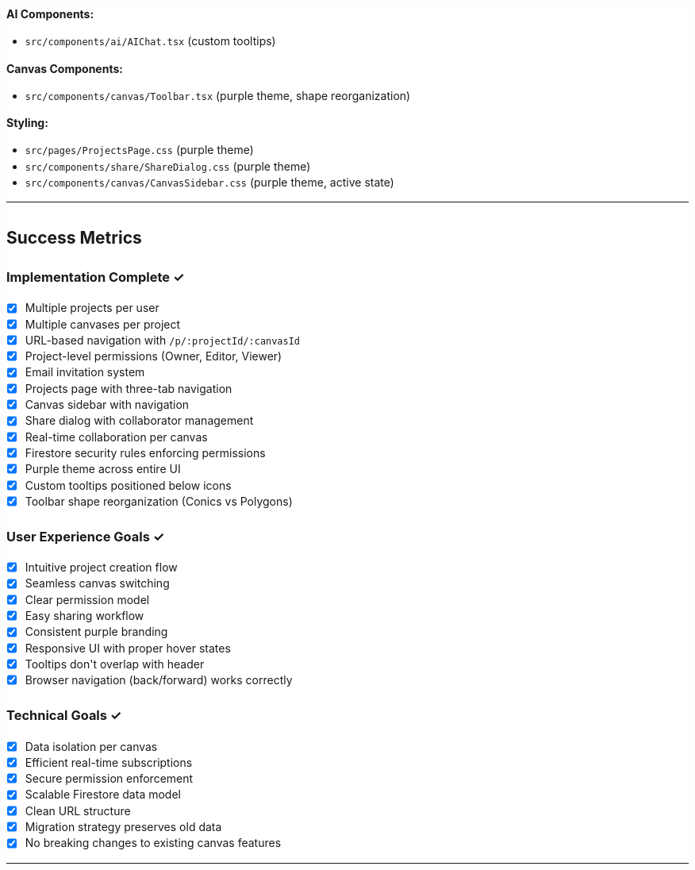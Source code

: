 **AI Components:**
- `src/components/ai/AIChat.tsx` (custom tooltips)

**Canvas Components:**
- `src/components/canvas/Toolbar.tsx` (purple theme, shape reorganization)

**Styling:**
- `src/pages/ProjectsPage.css` (purple theme)
- `src/components/share/ShareDialog.css` (purple theme)
- `src/components/canvas/CanvasSidebar.css` (purple theme, active state)

---

## Success Metrics

### Implementation Complete ✓

- [x] Multiple projects per user
- [x] Multiple canvases per project
- [x] URL-based navigation with `/p/:projectId/:canvasId`
- [x] Project-level permissions (Owner, Editor, Viewer)
- [x] Email invitation system
- [x] Projects page with three-tab navigation
- [x] Canvas sidebar with navigation
- [x] Share dialog with collaborator management
- [x] Real-time collaboration per canvas
- [x] Firestore security rules enforcing permissions
- [x] Purple theme across entire UI
- [x] Custom tooltips positioned below icons
- [x] Toolbar shape reorganization (Conics vs Polygons)

### User Experience Goals ✓

- [x] Intuitive project creation flow
- [x] Seamless canvas switching
- [x] Clear permission model
- [x] Easy sharing workflow
- [x] Consistent purple branding
- [x] Responsive UI with proper hover states
- [x] Tooltips don't overlap with header
- [x] Browser navigation (back/forward) works correctly

### Technical Goals ✓

- [x] Data isolation per canvas
- [x] Efficient real-time subscriptions
- [x] Secure permission enforcement
- [x] Scalable Firestore data model
- [x] Clean URL structure
- [x] Migration strategy preserves old data
- [x] No breaking changes to existing canvas features

---
